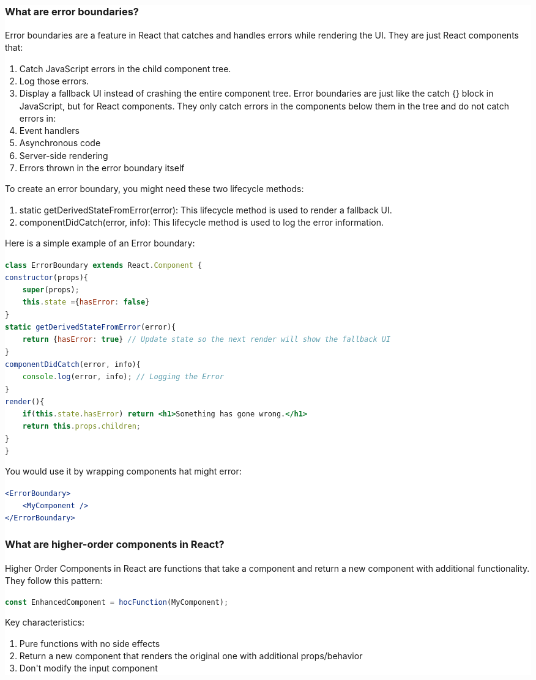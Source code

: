 ### What are error boundaries?
Error boundaries are a feature in React that catches and handles errors while rendering the UI. They are just React components that:
1. Catch JavaScript errors in the child component tree.
2. Log those errors.
3. Display a fallback UI instead of crashing the entire component tree.
Error boundaries are just like the catch {} block in JavaScript, but for React components. They only catch errors in the components below them in the tree and do not catch errors in:
1. Event handlers
2. Asynchronous code
3. Server-side rendering
4. Errors thrown in the error boundary itself

To create an error boundary, you might need these two lifecycle methods:
1. static getDerivedStateFromError(error): This lifecycle method is used to render a fallback UI.
2. componentDidCatch(error, info): This lifecycle method is used to log the error information.

Here is a simple example of an Error boundary:
```jsx
class ErrorBoundary extends React.Component {
constructor(props){
    super(props);
    this.state ={hasError: false}
}
static getDerivedStateFromError(error){
    return {hasError: true} // Update state so the next render will show the fallback UI
}
componentDidCatch(error, info){
    console.log(error, info); // Logging the Error
}
render(){
    if(this.state.hasError) return <h1>Something has gone wrong.</h1>
    return this.props.children;
}
}
```
You would use it by wrapping components hat might error:
```jsx
<ErrorBoundary>
    <MyComponent />
</ErrorBoundary>
```

### What are higher-order components in React?
Higher Order Components in React are functions that take a component and return a new component with additional functionality. They follow this pattern:
```jsx
const EnhancedComponent = hocFunction(MyComponent);
```
Key characteristics:
1. Pure functions with no side effects
2. Return a new component that renders the original one with additional props/behavior
3. Don't modify the input component
